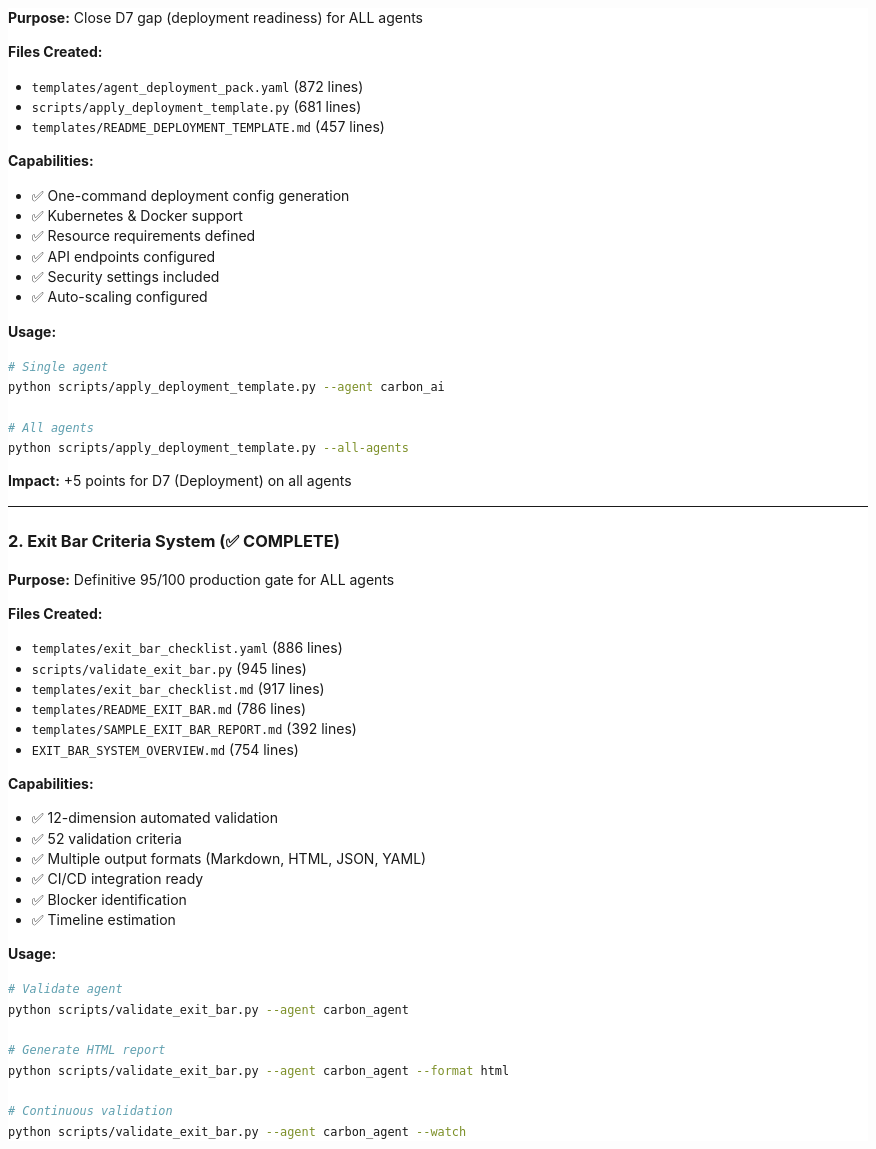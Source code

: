 **Purpose:** Close D7 gap (deployment readiness) for ALL agents

**Files Created:**
- `templates/agent_deployment_pack.yaml` (872 lines)
- `scripts/apply_deployment_template.py` (681 lines)
- `templates/README_DEPLOYMENT_TEMPLATE.md` (457 lines)

**Capabilities:**
- ✅ One-command deployment config generation
- ✅ Kubernetes & Docker support
- ✅ Resource requirements defined
- ✅ API endpoints configured
- ✅ Security settings included
- ✅ Auto-scaling configured

**Usage:**
```bash
# Single agent
python scripts/apply_deployment_template.py --agent carbon_ai

# All agents
python scripts/apply_deployment_template.py --all-agents
```

**Impact:** +5 points for D7 (Deployment) on all agents

---

### 2. **Exit Bar Criteria System** (✅ COMPLETE)

**Purpose:** Definitive 95/100 production gate for ALL agents

**Files Created:**
- `templates/exit_bar_checklist.yaml` (886 lines)
- `scripts/validate_exit_bar.py` (945 lines)
- `templates/exit_bar_checklist.md` (917 lines)
- `templates/README_EXIT_BAR.md` (786 lines)
- `templates/SAMPLE_EXIT_BAR_REPORT.md` (392 lines)
- `EXIT_BAR_SYSTEM_OVERVIEW.md` (754 lines)

**Capabilities:**
- ✅ 12-dimension automated validation
- ✅ 52 validation criteria
- ✅ Multiple output formats (Markdown, HTML, JSON, YAML)
- ✅ CI/CD integration ready
- ✅ Blocker identification
- ✅ Timeline estimation

**Usage:**
```bash
# Validate agent
python scripts/validate_exit_bar.py --agent carbon_agent

# Generate HTML report
python scripts/validate_exit_bar.py --agent carbon_agent --format html

# Continuous validation
python scripts/validate_exit_bar.py --agent carbon_agent --watch
```
